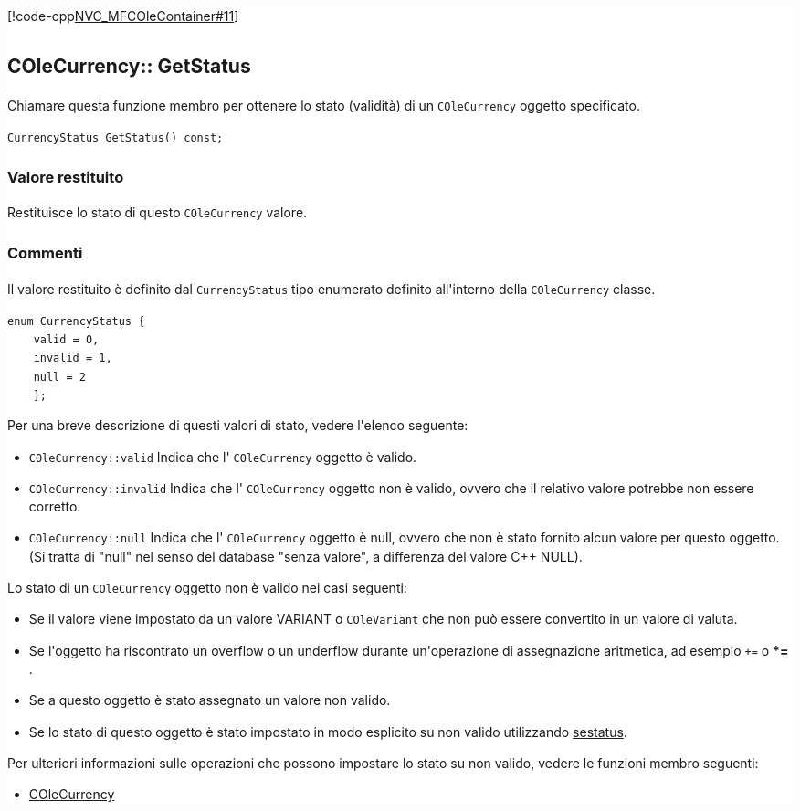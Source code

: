 [!code-cpp[NVC_MFCOleContainer#11](../../mfc/codesnippet/cpp/colecurrency-class_2.cpp)]

## <a name="colecurrencygetstatus"></a><a name="getstatus"></a> COleCurrency:: GetStatus

Chiamare questa funzione membro per ottenere lo stato (validità) di un `COleCurrency` oggetto specificato.

```
CurrencyStatus GetStatus() const;
```

### <a name="return-value"></a>Valore restituito

Restituisce lo stato di questo `COleCurrency` valore.

### <a name="remarks"></a>Commenti

Il valore restituito è definito dal `CurrencyStatus` tipo enumerato definito all'interno della `COleCurrency` classe.

```
enum CurrencyStatus {
    valid = 0,
    invalid = 1,
    null = 2
    };
```

Per una breve descrizione di questi valori di stato, vedere l'elenco seguente:

- `COleCurrency::valid` Indica che l' `COleCurrency` oggetto è valido.

- `COleCurrency::invalid` Indica che l' `COleCurrency` oggetto non è valido, ovvero che il relativo valore potrebbe non essere corretto.

- `COleCurrency::null` Indica che l' `COleCurrency` oggetto è null, ovvero che non è stato fornito alcun valore per questo oggetto. (Si tratta di "null" nel senso del database "senza valore", a differenza del valore C++ NULL).

Lo stato di un `COleCurrency` oggetto non è valido nei casi seguenti:

- Se il valore viene impostato da un valore VARIANT o `COleVariant` che non può essere convertito in un valore di valuta.

- Se l'oggetto ha riscontrato un overflow o un underflow durante un'operazione di assegnazione aritmetica, ad esempio `+=` o **\*=** .

- Se a questo oggetto è stato assegnato un valore non valido.

- Se lo stato di questo oggetto è stato impostato in modo esplicito su non valido utilizzando [sestatus](#setstatus).

Per ulteriori informazioni sulle operazioni che possono impostare lo stato su non valido, vedere le funzioni membro seguenti:

- [COleCurrency](#colecurrency)
